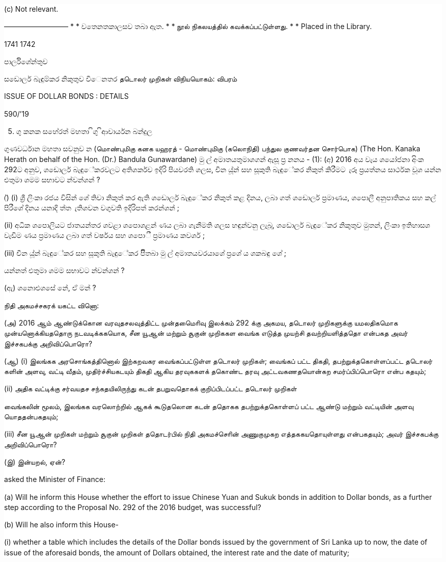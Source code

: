 (c) Not relevant.

————————— * * වතෙනතකාලසව තබා ඇත. * * நூல் நிகலயத்தில் கவக்கப்பட்டுள்ளது. * * Placed in the Library.

1741 1742

පාර්ලිශේන්තුව

සඩොලර් බැඳුම්කර නිකුතුව විෙනතර தடொலர் முறிகள் விநியயொகம்: விபரம்

ISSUE OF DOLLAR BONDS : DETAILS

590/’19

5. ගු කනක සහේරත් මහතා ිගු ිආචාර්යන බන්දුල

ගුණවර්ධාන මහතා සවනුව න (மொண்புமிகு கனக யஹரத் - மொண்புமிகு (கலொநிதி) பந்துல குணவர்தன சொர்பொக) (The Hon. Kanaka Herath on behalf of the Hon. (Dr.) Bandula Gunawardane) මු ල් අමාතයතුමාශගන් ඇසූ ප්‍ර නනය - (1): (අ) 2016 අය වැය ශයෝජනා අිංක 292ට අනුව, ශඩොලර් බැඳුේකරවලට අතිශර්කව ඉදිරි පියවරති ශලස, චීන යූ්න් සහ සූකුති බැඳුේකර නිකුත් කිරීමට ැරූ ප්‍රයත්නය සාර්ථක වූශ යන්න එතුමා ශමම සභාවට න්වන්ශන් ?

(්) (i) ශ්‍රී ලිංකා රජය විසින් ශේ තිවා නිකුත් කර ඇති ශඩොලර් බැඳුේකර නිකුත් කළ දිනය, ලබා ගත් ශඩොලර් ප්‍රමාණය, ශපොලී අනුපාතිකය සහ කල් පිරීශේ දිනය යනාදි ත්ත ැතිශවන වගුවති ඉදිරිපත් කරන්ශන් ;

(ii) අධික ශපොලියට ජාතයන්තර ශවළා ශපොශළන් ණය ලබා ගැනීමති ශලස හඳුන්වනු ලැබූ, ශඩොලර් බැඳුේකර නිකුතුව මුතන්, ලිංකා ඉතිහාසශ වැඩිම ණය ප්‍රමාණය ලබා ගත් වර්ෂය සහ ශපොී ප්‍රමාණය කවශර් ;

(iii) චීන යූ්න් බැඳුේකර සහ සූකුති බැඳුේකර පිිතබා මු ල් අමාතයවරයාශේ ප්‍රශේ ය ශකබඳු ශේ ;

යන්නත් එතුමා ශමම සභාවට න්වන්ශන් ?

(ඇ) ශනොඑශසේ නේ, ඒ මන් ?

நிதி அகமச்சகரக் யகட்ட வினொ:

(அ) 2016 ஆம் ஆண்டுக்கொன வரவுதசலவுத்திட்ட முன்தமொைிவு இலக்கம் 292 க்கு அகமய, தடொலர் முறிகளுக்கு யமலதிகமொக முன்யனொக்கியததொரு நடவடிக்ககயொக, சீன யூஆன் மற்றும் சூகுன் முறிககள வைங்க எடுத்த முயற்சி தவற்றியளித்ததொ என்பகத அவர் இச்சகபக்கு அறிவிப்பொரொ?

(ஆ) (i) இலங்கக அரசொங்கத்தினொல் இற்கறவகர வைங்கப்பட்டுள்ள தடொலர் முறிகள்; வைங்கப் பட்ட திகதி, தபற்றுக்தகொள்ளப்பட்ட தடொலர் களின் அளவு, வட்டி வீதம், முதிர்ச்சியகடயும் திகதி ஆகிய தரவுககளக் தகொண்ட தரவு அட்டவகணதயொன்கற சமர்ப்பிப்பொரொ என்ப கதயும்;

(ii) அதிக வட்டிக்கு சர்வயதச சந்கதயிலிருந்து கடன் தபறுவதொகக் குறிப்பிடப்பட்ட தடொலர் முறிகள்

வைங்கலின் மூலம், இலங்கக வரலொற்றில் ஆகக் கூடுதலொன கடன் ததொகக தபற்றுக்தகொள்ளப் பட்ட ஆண்டு மற்றும் வட்டியின் அளவு யொததன்பகதயும்;

(iii) சீன யூஆன் முறிகள் மற்றும் சூகுன் முறிகள் ததொடர்பில் நிதி அகமச்சொின் அணுகுமுகற எத்தககயதொயுள்ளது என்பகதயும்; அவர் இச்சகபக்கு அறிவிப்பொரொ?

(இ) இன்யறல், ஏன்?

asked the Minister of Finance:

(a) Will he inform this House whether the effort to issue Chinese Yuan and Sukuk bonds in addition to Dollar bonds, as a further step according to the Proposal No. 292 of the 2016 budget, was successful?

(b) Will he also inform this House-

(i) whether a table which includes the details of the Dollar bonds issued by the government of Sri Lanka up to now, the date of issue of the aforesaid bonds, the amount of Dollars obtained, the interest rate and the date of maturity;
